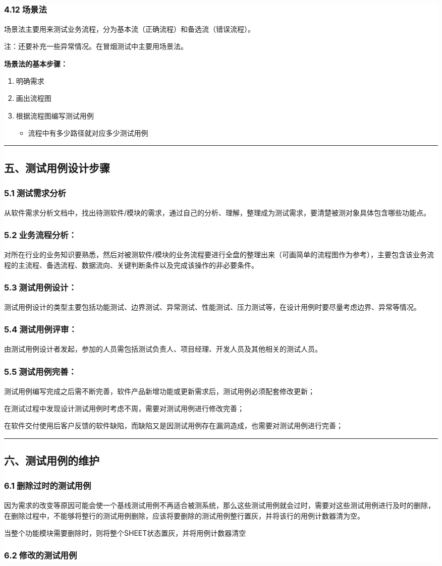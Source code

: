 ### 4.12 场景法

场景法主要用来测试业务流程，分为基本流（正确流程）和备选流（错误流程）。

注：还要补充一些异常情况。在冒烟测试中主要用场景法。

**场景法的基本步骤：**

1. 明确需求
2. 画出流程图
3. 根据流程图编写测试用例

    * 流程中有多少路径就对应多少测试用例

---

## 五、测试用例设计步骤

### 5.1 测试需求分析

从软件需求分析文档中，找出待测软件/模块的需求，通过自己的分析、理解，整理成为测试需求，要清楚被测对象具体包含哪些功能点。

### 5.2 业务流程分析：

对所在行业的业务知识要熟悉，然后对被测软件/模块的业务流程要进行全盘的整理出来（可画简单的流程图作为参考），主要包含该业务流程的主流程、备选流程、数据流向、关键判断条件以及完成该操作的非必要条件。

### 5.3 测试用例设计：

测试用例设计的类型主要包括功能测试、边界测试、异常测试、性能测试、压力测试等，在设计用例时要尽量考虑边界、异常等情况。

### 5.4 测试用例评审：

由测试用例设计者发起，参加的人员需包括测试负责人、项目经理、开发人员及其他相关的测试人员。

### 5.5 测试用例完善：

测试用例编写完成之后需不断完善，软件产品新增功能或更新需求后，测试用例必须配套修改更新；

在测试过程中发现设计测试用例时考虑不周，需要对测试用例进行修改完善；

在软件交付使用后客户反馈的软件缺陷，而缺陷又是因测试用例存在漏洞造成，也需要对测试用例进行完善；<br />

---

## 六、测试用例的维护

### 6.1 删除过时的测试用例

因为需求的改变等原因可能会使一个基线测试用例不再适合被测系统，那么这些测试用例就会过时，需要对这些测试用例进行及时的删除，在删除过程中，不能够将整行的测试用例删除，应该将要删除的测试用例整行置灰，并将该行的用例计数器清为空。

当整个功能模块需要删除时，则将整个SHEET状态置灰，并将用例计数器清空

### 6.2 修改的测试用例
